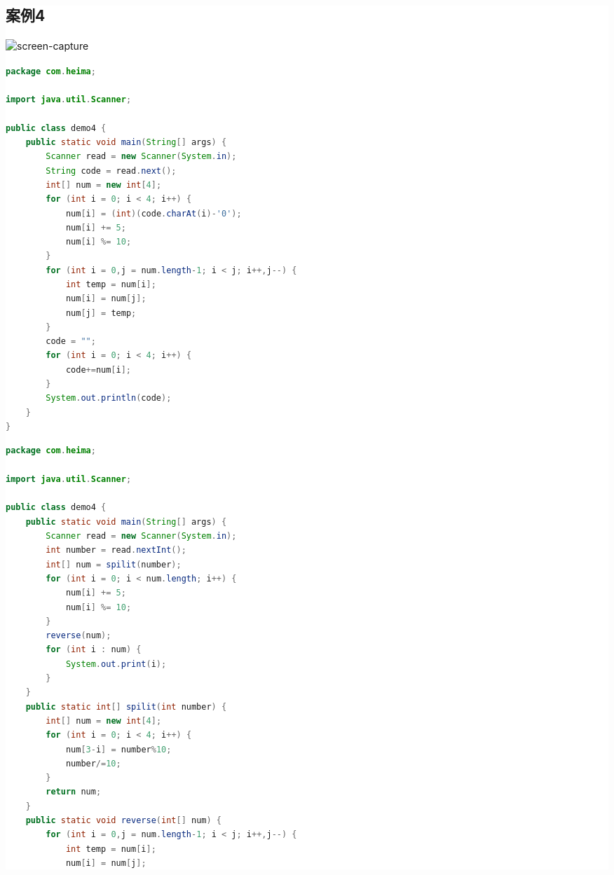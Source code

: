 ## 案例4

![screen-capture](d2543878c4b3a65006c37361d74d91c4.png)

```java
package com.heima;

import java.util.Scanner;

public class demo4 {
    public static void main(String[] args) {
        Scanner read = new Scanner(System.in);
        String code = read.next();
        int[] num = new int[4];
        for (int i = 0; i < 4; i++) {
            num[i] = (int)(code.charAt(i)-'0');
            num[i] += 5;
            num[i] %= 10;
        }
        for (int i = 0,j = num.length-1; i < j; i++,j--) {
            int temp = num[i];
            num[i] = num[j];
            num[j] = temp;
        }
        code = "";
        for (int i = 0; i < 4; i++) {
            code+=num[i];
        }
        System.out.println(code);
    }
}
```

```java
package com.heima;

import java.util.Scanner;

public class demo4 {
    public static void main(String[] args) {
        Scanner read = new Scanner(System.in);
        int number = read.nextInt();
        int[] num = spilit(number);
        for (int i = 0; i < num.length; i++) {
            num[i] += 5;
            num[i] %= 10;
        }
        reverse(num);
        for (int i : num) {
            System.out.print(i);
        }
    }
    public static int[] spilit(int number) {
        int[] num = new int[4];
        for (int i = 0; i < 4; i++) {
            num[3-i] = number%10;
            number/=10;
        }
        return num;
    }
    public static void reverse(int[] num) {
        for (int i = 0,j = num.length-1; i < j; i++,j--) {
            int temp = num[i];
            num[i] = num[j];
```